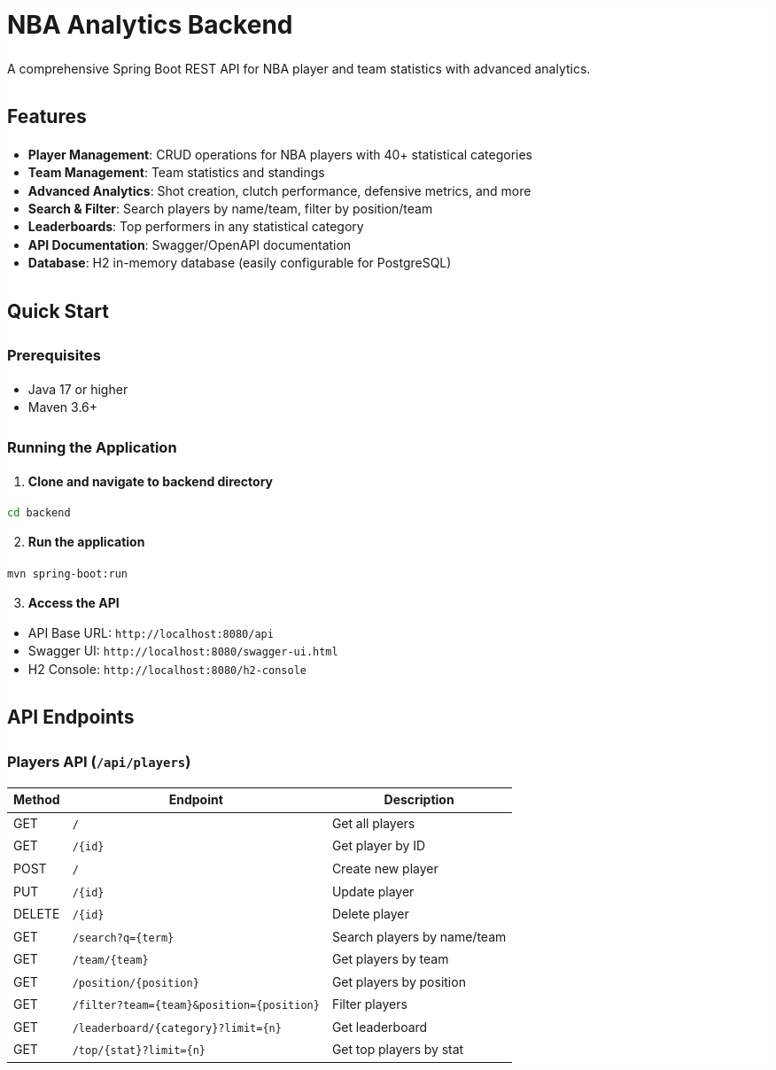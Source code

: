 # NBA Analytics Backend

A comprehensive Spring Boot REST API for NBA player and team statistics with advanced analytics.

## Features

- **Player Management**: CRUD operations for NBA players with 40+ statistical categories
- **Team Management**: Team statistics and standings
- **Advanced Analytics**: Shot creation, clutch performance, defensive metrics, and more
- **Search & Filter**: Search players by name/team, filter by position/team
- **Leaderboards**: Top performers in any statistical category
- **API Documentation**: Swagger/OpenAPI documentation
- **Database**: H2 in-memory database (easily configurable for PostgreSQL)

## Quick Start

### Prerequisites
- Java 17 or higher
- Maven 3.6+

### Running the Application

1. **Clone and navigate to backend directory**
```bash
cd backend
```

2. **Run the application**
```bash
mvn spring-boot:run
```

3. **Access the API**
- API Base URL: `http://localhost:8080/api`
- Swagger UI: `http://localhost:8080/swagger-ui.html`
- H2 Console: `http://localhost:8080/h2-console`

## API Endpoints

### Players API (`/api/players`)

| Method | Endpoint | Description |
|--------|----------|-------------|
| GET | `/` | Get all players |
| GET | `/{id}` | Get player by ID |
| POST | `/` | Create new player |
| PUT | `/{id}` | Update player |
| DELETE | `/{id}` | Delete player |
| GET | `/search?q={term}` | Search players by name/team |
| GET | `/team/{team}` | Get players by team |
| GET | `/position/{position}` | Get players by position |
| GET | `/filter?team={team}&position={position}` | Filter players |
| GET | `/leaderboard/{category}?limit={n}` | Get leaderboard |
| GET | `/top/{stat}?limit={n}` | Get top players by stat |